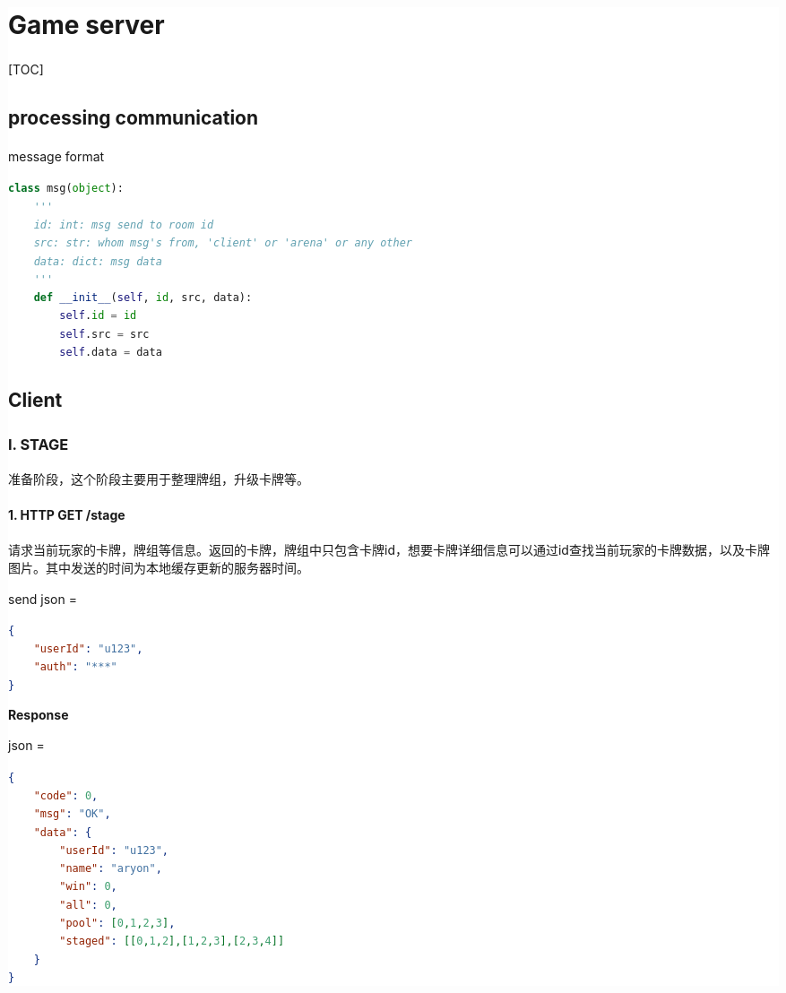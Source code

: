 # Game server

[TOC]

## processing communication

message format

```python
class msg(object):
    '''
    id: int: msg send to room id
	src: str: whom msg's from, 'client' or 'arena' or any other
	data: dict: msg data
    '''
    def __init__(self, id, src, data):
        self.id = id
        self.src = src
        self.data = data
```



## Client

### I. STAGE

准备阶段，这个阶段主要用于整理牌组，升级卡牌等。

#### 1. HTTP GET /stage

请求当前玩家的卡牌，牌组等信息。返回的卡牌，牌组中只包含卡牌id，想要卡牌详细信息可以通过id查找当前玩家的卡牌数据，以及卡牌图片。其中发送的时间为本地缓存更新的服务器时间。

send json = 

```json
{
    "userId": "u123",
    "auth": "***"
}
```

**Response**

json = 

```json
{
    "code": 0,
    "msg": "OK",
    "data": {
        "userId": "u123",
        "name": "aryon",
        "win": 0,
        "all": 0,
        "pool": [0,1,2,3],
        "staged": [[0,1,2],[1,2,3],[2,3,4]]
    }
}
```

